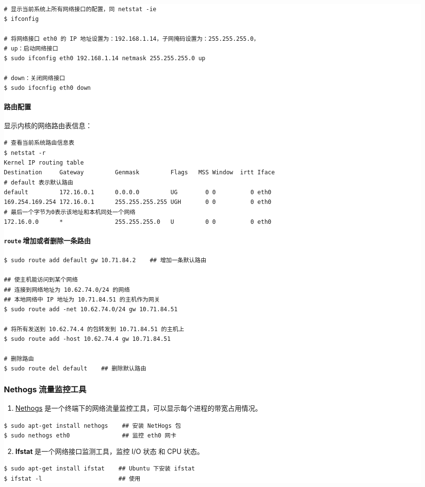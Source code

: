 ```shell
# 显示当前系统上所有网络接口的配置，同 netstat -ie
$ ifconfig    

# 将网络接口 eth0 的 IP 地址设置为：192.168.1.14，子网掩码设置为：255.255.255.0，
# up：启动网络接口
$ sudo ifconfig eth0 192.168.1.14 netmask 255.255.255.0 up

# down：关闭网络接口
$ sudo ifocnfig eth0 down
```

#### 路由配置
显示内核的网络路由表信息：
```shell
# 查看当前系统路由信息表
$ netstat -r
Kernel IP routing table
Destination     Gateway         Genmask         Flags   MSS Window  irtt Iface
# default 表示默认路由
default         172.16.0.1      0.0.0.0         UG        0 0          0 eth0
169.254.169.254 172.16.0.1      255.255.255.255 UGH       0 0          0 eth0
# 最后一个字节为0表示该地址和本机同处一个网络
172.16.0.0      *               255.255.255.0   U         0 0          0 eth0
```

#### `route` 增加或者删除一条路由

```shell
$ sudo route add default gw 10.71.84.2    ## 增加一条默认路由

## 使主机能访问到某个网络
## 连接到网络地址为 10.62.74.0/24 的网络
## 本地网络中 IP 地址为 10.71.84.51 的主机作为网关
$ sudo route add -net 10.62.74.0/24 gw 10.71.84.51  

# 将所有发送到 10.62.74.4 的包转发到 10.71.84.51 的主机上
$ sudo route add -host 10.62.74.4 gw 10.71.84.51 

# 删除路由
$ sudo route del default    ## 删除默认路由
```

### Nethogs 流量监控工具

1. [Nethogs](http://man.linuxde.net/nethogs) 是一个终端下的网络流量监控工具，可以显示每个进程的带宽占用情况。
```shell
$ sudo apt-get install nethogs    ## 安装 NetHogs 包
$ sudo nethogs eth0               ## 监控 eth0 网卡
```
2. **Ifstat** 是一个网络接口监测工具，监控 I/O 状态 和 CPU 状态。
```shell
$ sudo apt-get install ifstat    ## Ubuntu 下安装 ifstat
$ ifstat -l                      ## 使用
```
